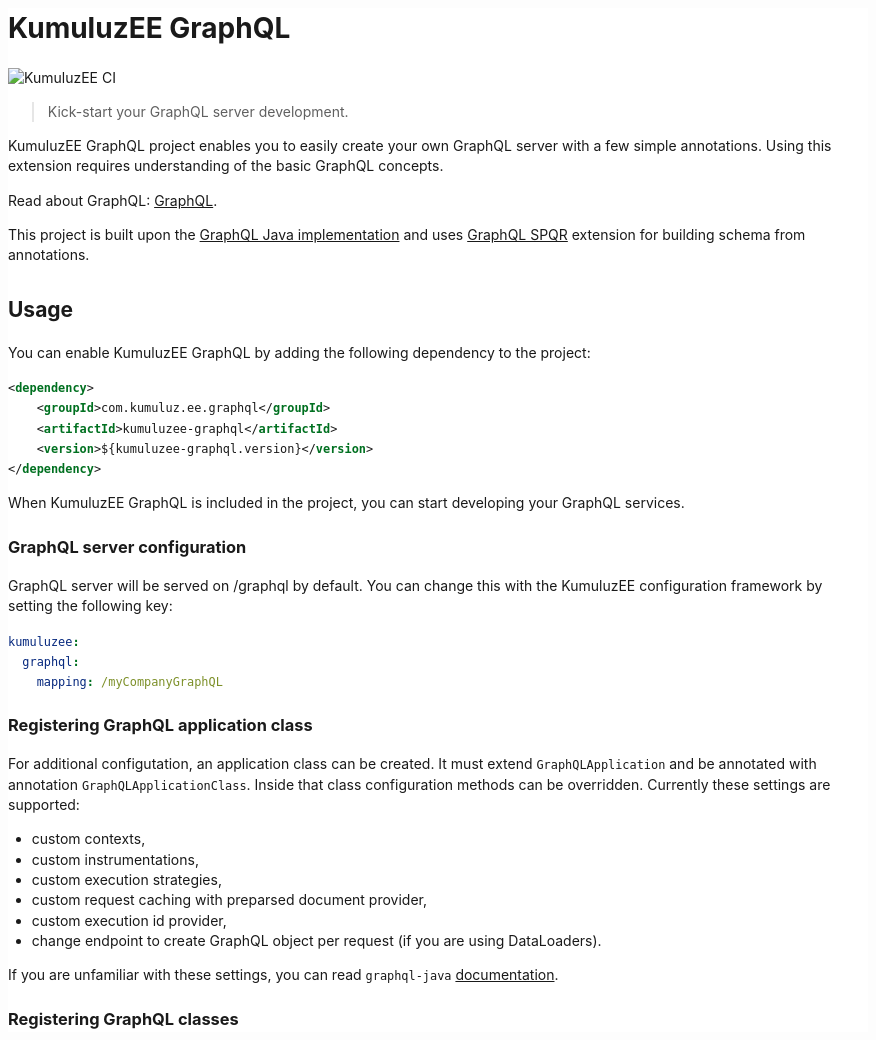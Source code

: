 # KumuluzEE GraphQL

![KumuluzEE CI](https://github.com/kumuluz/kumuluzee-graphql/workflows/KumuluzEE%20CI/badge.svg)

> Kick-start your GraphQL server development.

KumuluzEE GraphQL project enables you to easily create your own GraphQL server with a few simple annotations. Using 
this extension requires understanding of the basic GraphQL concepts.

Read about GraphQL: [GraphQL](http://graphql.org/learn/).

This project is built upon the [GraphQL Java implementation](https://github.com/graphql-java/graphql-java) and uses [GraphQL SPQR](https://github.com/leangen/graphql-spqr) extension for building schema from annotations. 

## Usage

You can enable KumuluzEE GraphQL by adding the following dependency to the project:
```xml
<dependency>
    <groupId>com.kumuluz.ee.graphql</groupId>
    <artifactId>kumuluzee-graphql</artifactId>
    <version>${kumuluzee-graphql.version}</version>
</dependency>
```

When KumuluzEE GraphQL is included in the project, you can start developing your GraphQL services.

### GraphQL server configuration
GraphQL server will be served on /graphql by default. You can change this with the KumuluzEE configuration framework by setting the following key:
```yaml
kumuluzee:
  graphql:
    mapping: /myCompanyGraphQL
```

### Registering GraphQL application class
For additional configutation, an application class can be created. It must extend `GraphQLApplication` and be annotated with annotation `GraphQLApplicationClass`. Inside that class configuration methods can be overridden. Currently these settings are supported:
* custom contexts,
* custom instrumentations,
* custom execution strategies,
* custom request caching with preparsed document provider,
* custom execution id provider,
* change endpoint to create GraphQL object per request (if you are using DataLoaders).

If you are unfamiliar with these settings, you can read `graphql-java` [documentation](https://graphql-java.readthedocs.io/en/latest/index.html).

### Registering GraphQL classes 

